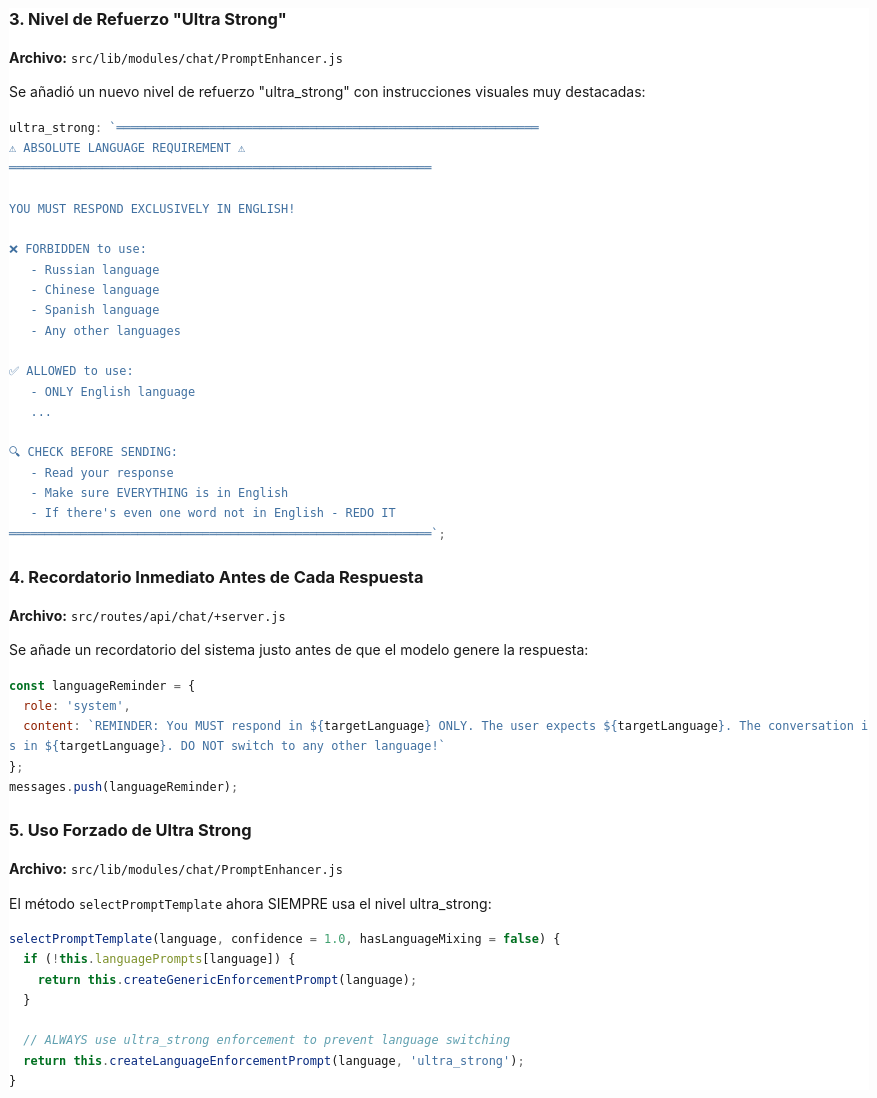 ```javascript
```

### 3. Nivel de Refuerzo "Ultra Strong"

**Archivo:** `src/lib/modules/chat/PromptEnhancer.js`

Se añadió un nuevo nivel de refuerzo "ultra_strong" con instrucciones visuales muy destacadas:

```javascript
ultra_strong: `═══════════════════════════════════════════════════════════
⚠️ ABSOLUTE LANGUAGE REQUIREMENT ⚠️
═══════════════════════════════════════════════════════════

YOU MUST RESPOND EXCLUSIVELY IN ENGLISH!

❌ FORBIDDEN to use:
   - Russian language
   - Chinese language
   - Spanish language
   - Any other languages

✅ ALLOWED to use:
   - ONLY English language
   ...

🔍 CHECK BEFORE SENDING:
   - Read your response
   - Make sure EVERYTHING is in English
   - If there's even one word not in English - REDO IT
═══════════════════════════════════════════════════════════`;
```

### 4. Recordatorio Inmediato Antes de Cada Respuesta

**Archivo:** `src/routes/api/chat/+server.js`

Se añade un recordatorio del sistema justo antes de que el modelo genere la respuesta:

```javascript
const languageReminder = {
  role: 'system',
  content: `REMINDER: You MUST respond in ${targetLanguage} ONLY. The user expects ${targetLanguage}. The conversation is in ${targetLanguage}. DO NOT switch to any other language!`
};
messages.push(languageReminder);
```

### 5. Uso Forzado de Ultra Strong

**Archivo:** `src/lib/modules/chat/PromptEnhancer.js`

El método `selectPromptTemplate` ahora SIEMPRE usa el nivel ultra_strong:

```javascript
selectPromptTemplate(language, confidence = 1.0, hasLanguageMixing = false) {
  if (!this.languagePrompts[language]) {
    return this.createGenericEnforcementPrompt(language);
  }

  // ALWAYS use ultra_strong enforcement to prevent language switching
  return this.createLanguageEnforcementPrompt(language, 'ultra_strong');
}
```
